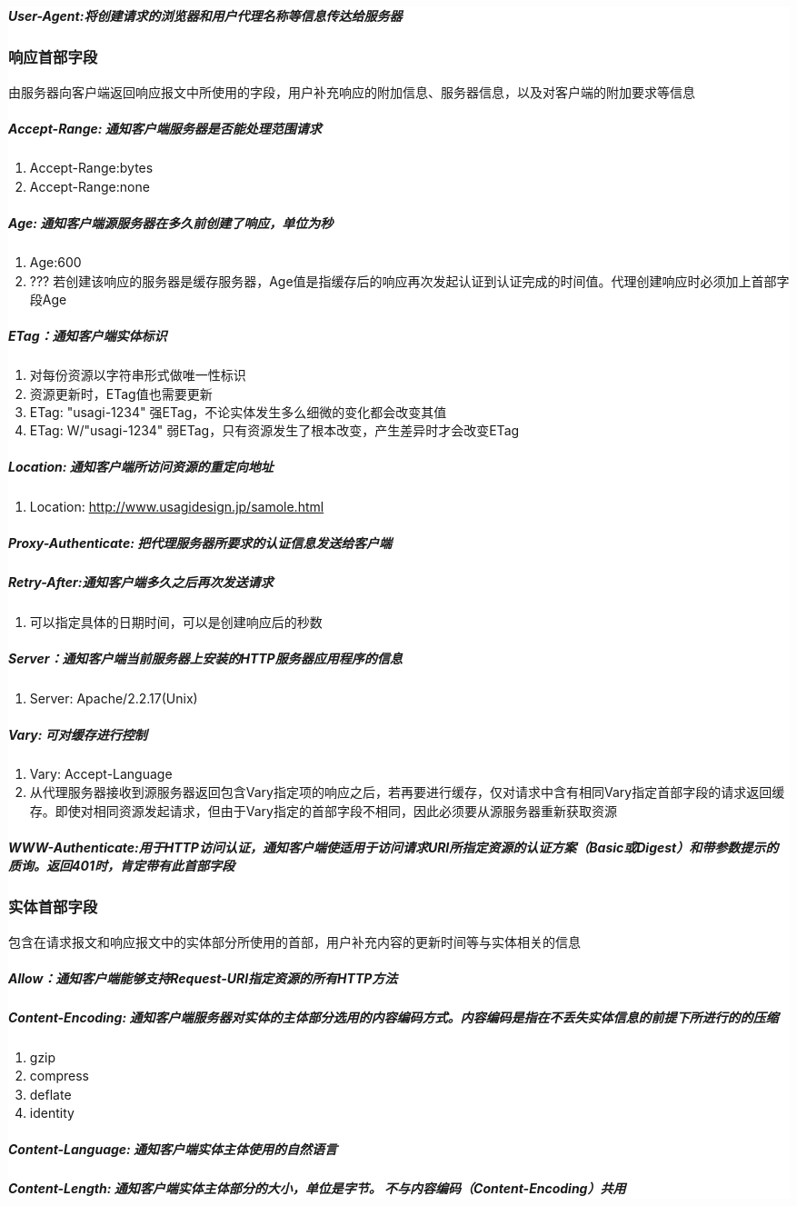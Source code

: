 ##### User-Agent:将创建请求的浏览器和用户代理名称等信息传达给服务器

### 响应首部字段
由服务器向客户端返回响应报文中所使用的字段，用户补充响应的附加信息、服务器信息，以及对客户端的附加要求等信息

##### Accept-Range: 通知客户端服务器是否能处理范围请求
1. Accept-Range:bytes
2. Accept-Range:none

##### Age: 通知客户端源服务器在多久前创建了响应，单位为秒
1. Age:600
2. ??? 若创建该响应的服务器是缓存服务器，Age值是指缓存后的响应再次发起认证到认证完成的时间值。代理创建响应时必须加上首部字段Age

##### ETag：通知客户端实体标识
1. 对每份资源以字符串形式做唯一性标识
2. 资源更新时，ETag值也需要更新
3. ETag: "usagi-1234"  强ETag，不论实体发生多么细微的变化都会改变其值
4. ETag: W/"usagi-1234" 弱ETag，只有资源发生了根本改变，产生差异时才会改变ETag

##### Location: 通知客户端所访问资源的重定向地址
 1. Location: http://www.usagidesign.jp/samole.html
 
##### Proxy-Authenticate: 把代理服务器所要求的认证信息发送给客户端

##### Retry-After:通知客户端多久之后再次发送请求
1. 可以指定具体的日期时间，可以是创建响应后的秒数

##### Server：通知客户端当前服务器上安装的HTTP服务器应用程序的信息
1. Server: Apache/2.2.17(Unix)

##### Vary: 可对缓存进行控制
1. Vary: Accept-Language 
2. 从代理服务器接收到源服务器返回包含Vary指定项的响应之后，若再要进行缓存，仅对请求中含有相同Vary指定首部字段的请求返回缓存。即使对相同资源发起请求，但由于Vary指定的首部字段不相同，因此必须要从源服务器重新获取资源

##### WWW-Authenticate:用于HTTP访问认证，通知客户端使适用于访问请求URI所指定资源的认证方案（Basic或Digest）和带参数提示的质询。返回401时，肯定带有此首部字段

### 实体首部字段
包含在请求报文和响应报文中的实体部分所使用的首部，用户补充内容的更新时间等与实体相关的信息

##### Allow：通知客户端能够支持Request-URI指定资源的所有HTTP方法

##### Content-Encoding: 通知客户端服务器对实体的主体部分选用的内容编码方式。内容编码是指在不丢失实体信息的前提下所进行的的压缩
1. gzip
2. compress
3. deflate
4. identity

##### Content-Language: 通知客户端实体主体使用的自然语言
 
##### Content-Length: 通知客户端实体主体部分的大小，单位是字节。 不与内容编码（Content-Encoding）共用
